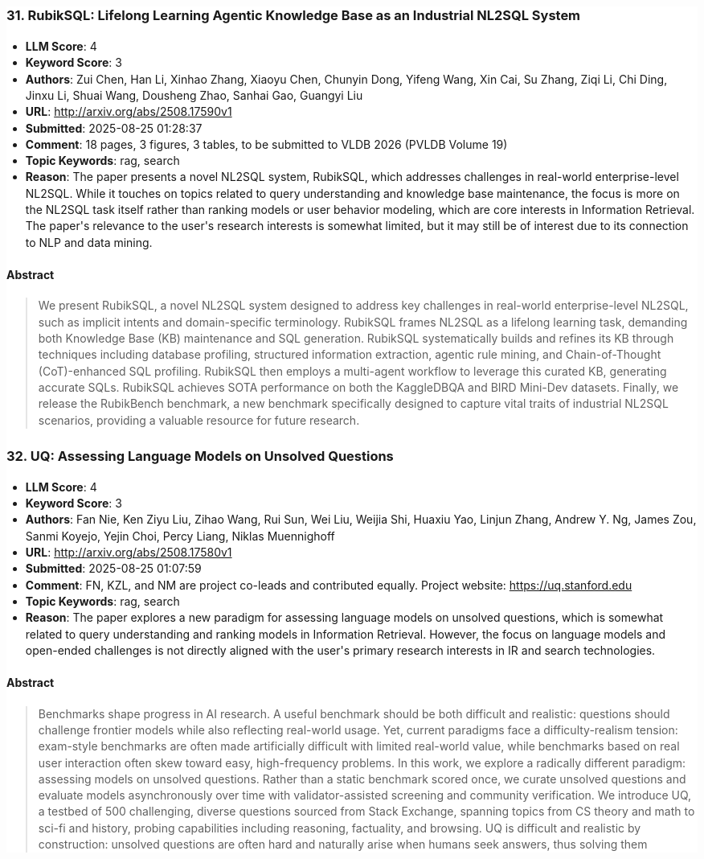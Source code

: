 ### 31. RubikSQL: Lifelong Learning Agentic Knowledge Base as an Industrial NL2SQL System

- **LLM Score**: 4
- **Keyword Score**: 3
- **Authors**: Zui Chen, Han Li, Xinhao Zhang, Xiaoyu Chen, Chunyin Dong, Yifeng Wang, Xin Cai, Su Zhang, Ziqi Li, Chi Ding, Jinxu Li, Shuai Wang, Dousheng Zhao, Sanhai Gao, Guangyi Liu
- **URL**: <http://arxiv.org/abs/2508.17590v1>
- **Submitted**: 2025-08-25 01:28:37
- **Comment**: 18 pages, 3 figures, 3 tables, to be submitted to VLDB 2026 (PVLDB
  Volume 19)
- **Topic Keywords**: rag, search
- **Reason**: The paper presents a novel NL2SQL system, RubikSQL, which addresses challenges in real-world enterprise-level NL2SQL. While it touches on topics related to query understanding and knowledge base maintenance, the focus is more on the NL2SQL task itself rather than ranking models or user behavior modeling, which are core interests in Information Retrieval. The paper's relevance to the user's research interests is somewhat limited, but it may still be of interest due to its connection to NLP and data mining.

#### Abstract
> We present RubikSQL, a novel NL2SQL system designed to address key challenges
in real-world enterprise-level NL2SQL, such as implicit intents and
domain-specific terminology. RubikSQL frames NL2SQL as a lifelong learning
task, demanding both Knowledge Base (KB) maintenance and SQL generation.
RubikSQL systematically builds and refines its KB through techniques including
database profiling, structured information extraction, agentic rule mining, and
Chain-of-Thought (CoT)-enhanced SQL profiling. RubikSQL then employs a
multi-agent workflow to leverage this curated KB, generating accurate SQLs.
RubikSQL achieves SOTA performance on both the KaggleDBQA and BIRD Mini-Dev
datasets. Finally, we release the RubikBench benchmark, a new benchmark
specifically designed to capture vital traits of industrial NL2SQL scenarios,
providing a valuable resource for future research.

### 32. UQ: Assessing Language Models on Unsolved Questions

- **LLM Score**: 4
- **Keyword Score**: 3
- **Authors**: Fan Nie, Ken Ziyu Liu, Zihao Wang, Rui Sun, Wei Liu, Weijia Shi, Huaxiu Yao, Linjun Zhang, Andrew Y. Ng, James Zou, Sanmi Koyejo, Yejin Choi, Percy Liang, Niklas Muennighoff
- **URL**: <http://arxiv.org/abs/2508.17580v1>
- **Submitted**: 2025-08-25 01:07:59
- **Comment**: FN, KZL, and NM are project co-leads and contributed equally. Project
  website: https://uq.stanford.edu
- **Topic Keywords**: rag, search
- **Reason**: The paper explores a new paradigm for assessing language models on unsolved questions, which is somewhat related to query understanding and ranking models in Information Retrieval. However, the focus on language models and open-ended challenges is not directly aligned with the user's primary research interests in IR and search technologies.

#### Abstract
> Benchmarks shape progress in AI research. A useful benchmark should be both
difficult and realistic: questions should challenge frontier models while also
reflecting real-world usage. Yet, current paradigms face a difficulty-realism
tension: exam-style benchmarks are often made artificially difficult with
limited real-world value, while benchmarks based on real user interaction often
skew toward easy, high-frequency problems. In this work, we explore a radically
different paradigm: assessing models on unsolved questions. Rather than a
static benchmark scored once, we curate unsolved questions and evaluate models
asynchronously over time with validator-assisted screening and community
verification. We introduce UQ, a testbed of 500 challenging, diverse questions
sourced from Stack Exchange, spanning topics from CS theory and math to sci-fi
and history, probing capabilities including reasoning, factuality, and
browsing. UQ is difficult and realistic by construction: unsolved questions are
often hard and naturally arise when humans seek answers, thus solving them